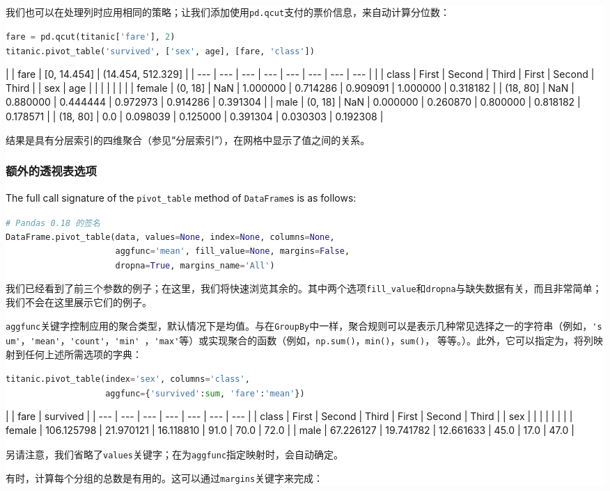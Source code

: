 我们也可以在处理列时应用相同的策略；让我们添加使用``pd.qcut``支付的票价信息，来自动计算分位数：

```py
fare = pd.qcut(titanic['fare'], 2)
titanic.pivot_table('survived', ['sex', age], [fare, 'class'])
```

|  | fare | [0, 14.454] | (14.454, 512.329] |
| --- | --- | --- | --- | --- | --- | --- | --- |
|  | class | First | Second | Third | First | Second | Third |
| sex | age |  |  |  |  |  | |
| female | (0, 18] | NaN | 1.000000 | 0.714286 | 0.909091 | 1.000000 | 0.318182 |
| (18, 80] | NaN | 0.880000 | 0.444444 | 0.972973 | 0.914286 | 0.391304 |
| male | (0, 18] | NaN | 0.000000 | 0.260870 | 0.800000 | 0.818182 | 0.178571 |
| (18, 80] | 0.0 | 0.098039 | 0.125000 | 0.391304 | 0.030303 | 0.192308 |

结果是具有分层索引的四维聚合（参见“分层索引”），在网格中显示了值之间的关系。

### 额外的透视表选项

The full call signature of the ``pivot_table`` method of ``DataFrame``s is as follows:

```py
# Pandas 0.18 的签名
DataFrame.pivot_table(data, values=None, index=None, columns=None,
                      aggfunc='mean', fill_value=None, margins=False,
                      dropna=True, margins_name='All')
```

我们已经看到了前三个参数的例子；在这里，我们将快速浏览其余的。其中两个选项``fill_value``和``dropna``与缺失数据有关，而且非常简单；我们不会在这里展示它们的例子。

``aggfunc``关键字控制应用的聚合类型，默认情况下是均值。与在`GroupBy`中一样，聚合规则可以是表示几种常见选择之一的字符串（例如，``'sum'``，``'mean'``，``'count'``，``'min' ``，``'max'``等）或实现聚合的函数（例如，``np.sum()``，``min()``，``sum()``， 等等。）。此外，它可以指定为，将列映射到任何上述所需选项的字典：

```py
titanic.pivot_table(index='sex', columns='class',
                    aggfunc={'survived':sum, 'fare':'mean'})
```

|  | fare | survived |
| --- | --- | --- | --- | --- | --- | --- |
| class | First | Second | Third | First | Second | Third |
| sex |  |  |  |  |  | |
| female | 106.125798 | 21.970121 | 16.118810 | 91.0 | 70.0 | 72.0 |
| male | 67.226127 | 19.741782 | 12.661633 | 45.0 | 17.0 | 47.0 |

另请注意，我们省略了``values``关键字；在为``aggfunc``指定映射时，会自动确定。

有时，计算每个分组的总数是有用的。这可以通过``margins``关键字来完成：
